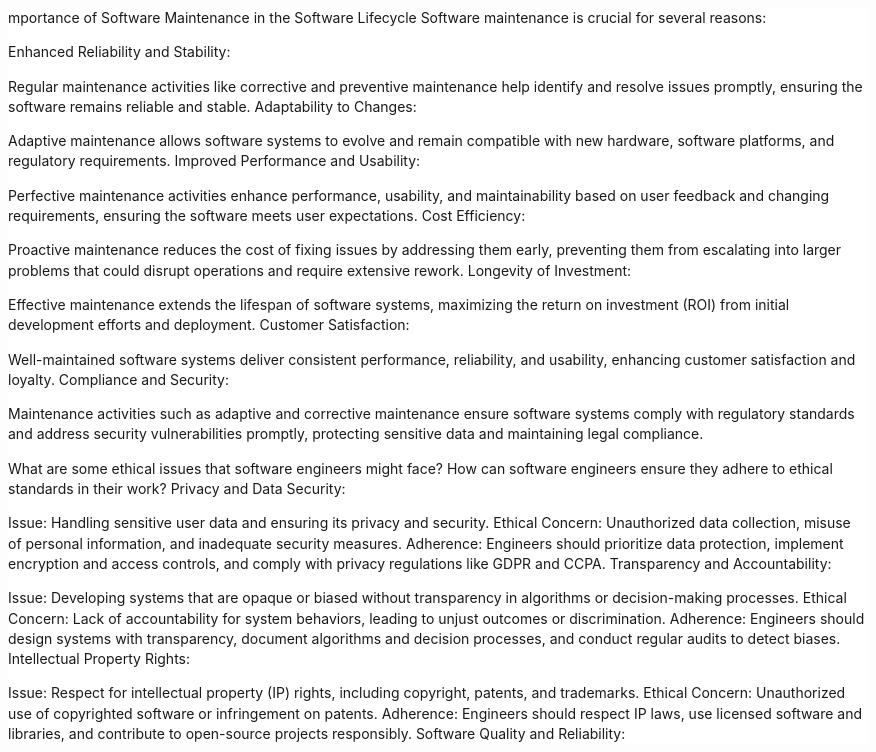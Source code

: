 mportance of Software Maintenance in the Software Lifecycle
Software maintenance is crucial for several reasons:

Enhanced Reliability and Stability:

Regular maintenance activities like corrective and preventive maintenance help identify and resolve issues promptly, ensuring the software remains reliable and stable.
Adaptability to Changes:

Adaptive maintenance allows software systems to evolve and remain compatible with new hardware, software platforms, and regulatory requirements.
Improved Performance and Usability:

Perfective maintenance activities enhance performance, usability, and maintainability based on user feedback and changing requirements, ensuring the software meets user expectations.
Cost Efficiency:

Proactive maintenance reduces the cost of fixing issues by addressing them early, preventing them from escalating into larger problems that could disrupt operations and require extensive rework.
Longevity of Investment:

Effective maintenance extends the lifespan of software systems, maximizing the return on investment (ROI) from initial development efforts and deployment.
Customer Satisfaction:

Well-maintained software systems deliver consistent performance, reliability, and usability, enhancing customer satisfaction and loyalty.
Compliance and Security:

Maintenance activities such as adaptive and corrective maintenance ensure software systems comply with regulatory standards and address security vulnerabilities promptly, protecting sensitive data and maintaining legal compliance.

What are some ethical issues that software engineers might face? How can software engineers ensure they adhere to ethical standards in their work?
Privacy and Data Security:

Issue: Handling sensitive user data and ensuring its privacy and security.
Ethical Concern: Unauthorized data collection, misuse of personal information, and inadequate security measures.
Adherence: Engineers should prioritize data protection, implement encryption and access controls, and comply with privacy regulations like GDPR and CCPA.
Transparency and Accountability:

Issue: Developing systems that are opaque or biased without transparency in algorithms or decision-making processes.
Ethical Concern: Lack of accountability for system behaviors, leading to unjust outcomes or discrimination.
Adherence: Engineers should design systems with transparency, document algorithms and decision processes, and conduct regular audits to detect biases.
Intellectual Property Rights:

Issue: Respect for intellectual property (IP) rights, including copyright, patents, and trademarks.
Ethical Concern: Unauthorized use of copyrighted software or infringement on patents.
Adherence: Engineers should respect IP laws, use licensed software and libraries, and contribute to open-source projects responsibly.
Software Quality and Reliability:
